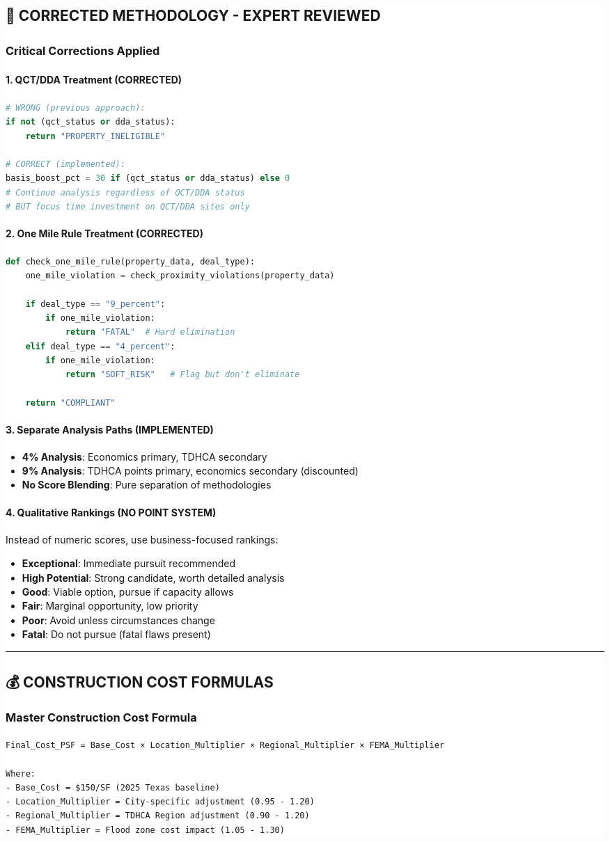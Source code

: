 ## 🔧 **CORRECTED METHODOLOGY - EXPERT REVIEWED**

### **Critical Corrections Applied**

#### **1. QCT/DDA Treatment (CORRECTED)**
```python
# WRONG (previous approach):
if not (qct_status or dda_status):
    return "PROPERTY_INELIGIBLE"

# CORRECT (implemented):
basis_boost_pct = 30 if (qct_status or dda_status) else 0
# Continue analysis regardless of QCT/DDA status
# BUT focus time investment on QCT/DDA sites only
```

#### **2. One Mile Rule Treatment (CORRECTED)**
```python
def check_one_mile_rule(property_data, deal_type):
    one_mile_violation = check_proximity_violations(property_data)
    
    if deal_type == "9_percent":
        if one_mile_violation:
            return "FATAL"  # Hard elimination
    elif deal_type == "4_percent":
        if one_mile_violation:
            return "SOFT_RISK"   # Flag but don't eliminate
    
    return "COMPLIANT"
```

#### **3. Separate Analysis Paths (IMPLEMENTED)**
- **4% Analysis**: Economics primary, TDHCA secondary
- **9% Analysis**: TDHCA points primary, economics secondary (discounted)
- **No Score Blending**: Pure separation of methodologies

#### **4. Qualitative Rankings (NO POINT SYSTEM)**
Instead of numeric scores, use business-focused rankings:
- **Exceptional**: Immediate pursuit recommended
- **High Potential**: Strong candidate, worth detailed analysis
- **Good**: Viable option, pursue if capacity allows
- **Fair**: Marginal opportunity, low priority
- **Poor**: Avoid unless circumstances change
- **Fatal**: Do not pursue (fatal flaws present)

---

## 💰 **CONSTRUCTION COST FORMULAS**

### **Master Construction Cost Formula**
```
Final_Cost_PSF = Base_Cost × Location_Multiplier × Regional_Multiplier × FEMA_Multiplier

Where:
- Base_Cost = $150/SF (2025 Texas baseline)
- Location_Multiplier = City-specific adjustment (0.95 - 1.20)
- Regional_Multiplier = TDHCA Region adjustment (0.90 - 1.20)  
- FEMA_Multiplier = Flood zone cost impact (1.05 - 1.30)
```
